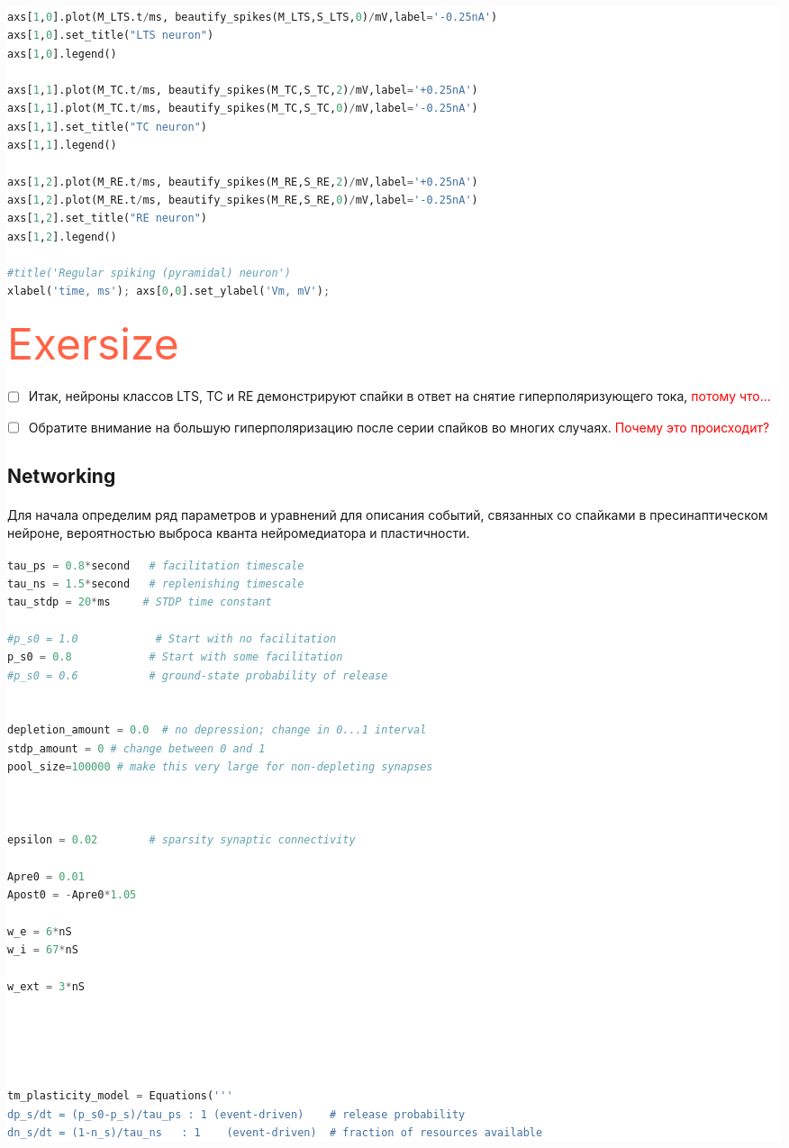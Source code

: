```python
axs[1,0].plot(M_LTS.t/ms, beautify_spikes(M_LTS,S_LTS,0)/mV,label='-0.25nA')
axs[1,0].set_title("LTS neuron")
axs[1,0].legend()

axs[1,1].plot(M_TC.t/ms, beautify_spikes(M_TC,S_TC,2)/mV,label='+0.25nA')
axs[1,1].plot(M_TC.t/ms, beautify_spikes(M_TC,S_TC,0)/mV,label='-0.25nA')
axs[1,1].set_title("TC neuron")
axs[1,1].legend()

axs[1,2].plot(M_RE.t/ms, beautify_spikes(M_RE,S_RE,2)/mV,label='+0.25nA')
axs[1,2].plot(M_RE.t/ms, beautify_spikes(M_RE,S_RE,0)/mV,label='-0.25nA')
axs[1,2].set_title("RE neuron")
axs[1,2].legend()

#title('Regular spiking (pyramidal) neuron')
xlabel('time, ms'); axs[0,0].set_ylabel('Vm, mV');

```

<font color=tomato size=12>Exersize</font>

 - [ ] Итак, нейроны классов LTS, TC и RE демонстрируют спайки в ответ на снятие гиперполяризующего тока, <font color=red>потому что...</font>
 - [ ] Обратите внимание на большую гиперполяризацию после серии спайков во многих случаях. <font color='red'>Почему это происходит?</font>


## Networking

Для начала определим ряд параметров и уравнений для описания событий, связанных со спайками в пресинаптическом нейроне, вероятностью выброса кванта нейромедиатора и пластичности.

```python
tau_ps = 0.8*second   # facilitation timescale
tau_ns = 1.5*second   # replenishing timescale
tau_stdp = 20*ms     # STDP time constant

#p_s0 = 1.0            # Start with no facilitation
p_s0 = 0.8            # Start with some facilitation
#p_s0 = 0.6           # ground-state probability of release


depletion_amount = 0.0  # no depression; change in 0...1 interval
stdp_amount = 0 # change between 0 and 1
pool_size=100000 # make this very large for non-depleting synapses



epsilon = 0.02        # sparsity synaptic connectivity

Apre0 = 0.01
Apost0 = -Apre0*1.05

w_e = 6*nS
w_i = 67*nS

w_ext = 3*nS





tm_plasticity_model = Equations('''
dp_s/dt = (p_s0-p_s)/tau_ps : 1 (event-driven)    # release probability
dn_s/dt = (1-n_s)/tau_ns   : 1    (event-driven)  # fraction of resources available
```